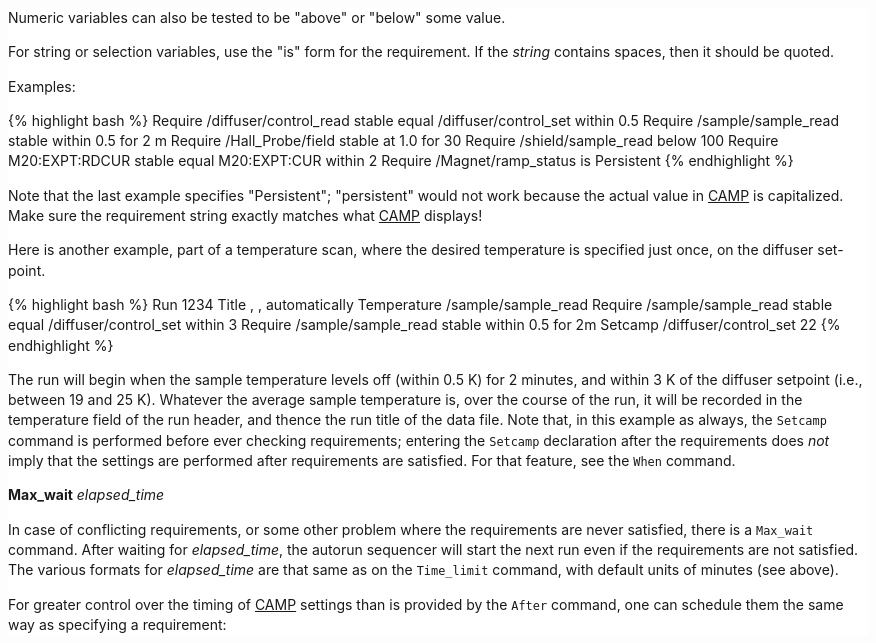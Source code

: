 Numeric variables can also be tested to be "above" or "below" some value.

For string or selection variables, use the "is" form for the requirement.
If the <i>string</i> contains spaces, then it should be quoted.

Examples:

{% highlight bash %}
Require /diffuser/control_read stable equal /diffuser/control_set within 0.5
Require /sample/sample_read stable within 0.5 for 2 m
Require /Hall_Probe/field stable at 1.0 for 30
Require /shield/sample_read below 100
Require M20:EXPT:RDCUR stable equal M20:EXPT:CUR within 2
Require /Magnet/ramp_status is Persistent
{% endhighlight %}

Note that the last example specifies "Persistent";
"persistent" would not work because the actual value in [CAMP] is capitalized.
Make sure the requirement string exactly matches what [CAMP] displays!

Here is another example, part of a temperature scan, where the desired
temperature is specified just <emph>once</emph>, on the diffuser set-point.

{% highlight bash %}
Run 1234
Title <Sample>, <Temperature>, automatically
Temperature /sample/sample_read
Require /sample/sample_read stable equal /diffuser/control_set within 3
Require /sample/sample_read stable within 0.5 for 2m
Setcamp /diffuser/control_set 22
{% endhighlight %}

The run will begin when the sample temperature levels off (within 0.5 K)
for 2 minutes, and within 3 K of the diffuser setpoint
(i.e., between 19 and 25 K).
Whatever the average sample temperature is, over the course of the run,
it will be recorded in the temperature field of the run header,
and thence the run title of the data file.
Note that, in this example as always,
the `Setcamp` command is performed before ever checking requirements;
entering the `Setcamp` declaration after the requirements does <i>not</i>
imply that the settings are performed after requirements are satisfied.
For that feature, see the `When` command.

<b>Max_wait</b> <i>elapsed_time</i>

In case of conflicting requirements,
or some other problem where the requirements are never satisfied,
there is a `Max_wait` command.
After waiting for <i>elapsed_time</i>,
the autorun sequencer will start the next run
even if the requirements are not satisfied.
The various formats for <i>elapsed_time</i> are that same as
on the `Time_limit` command, with default units of minutes (see above).

For greater control over the timing of [CAMP] settings
than is provided by the `After` command,
one can schedule them the same way as specifying a requirement:


[MIDAS]: https://en.wikipedia.org/wiki/Maximum_Integrated_Data_Acquisition_System
[EPICS]: https://en.wikipedia.org/wiki/EPICS
[CAMP]: https://daq-plone.triumf.ca/SR/CAMP%20%28MUSR%29/